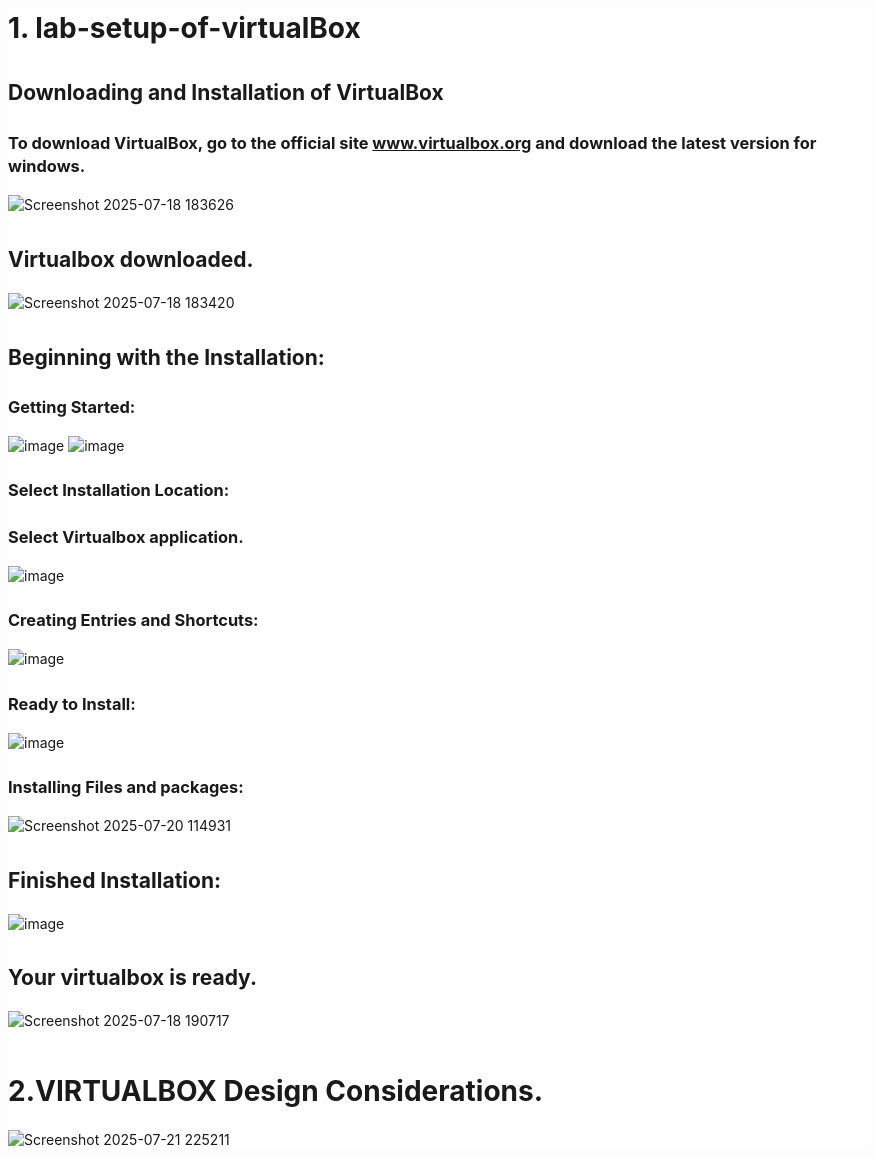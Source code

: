 # 1. lab-setup-of-virtualBox

## Downloading and Installation of VirtualBox
### To download VirtualBox, go to the official site **www.virtualbox.org** and download the latest version for windows.
<img width="597" height="293" alt="Screenshot 2025-07-18 183626" src="https://github.com/user-attachments/assets/0b51656a-737f-43fb-971f-d670b2046632" />

## Virtualbox downloaded.
<img width="922" height="458" alt="Screenshot 2025-07-18 183420" src="https://github.com/user-attachments/assets/c214519f-3fc9-4520-81c6-6ca61e6f63b7" />

## Beginning with the Installation:
### Getting Started:
<img width="1208" height="764" alt="image" src="https://github.com/user-attachments/assets/8cbcc066-5610-4ba6-b2d7-dc73bac1067d" />
<img width="1229" height="804" alt="image" src="https://github.com/user-attachments/assets/8b237f66-1bfb-4de5-8d61-2cc0aeff3471" />

### Select Installation Location:
### Select Virtualbox application.
<img width="1225" height="832" alt="image" src="https://github.com/user-attachments/assets/4820061b-ee27-4e28-83e2-ad857b23adca" />

### Creating Entries and Shortcuts:
<img width="780" height="626" alt="image" src="https://github.com/user-attachments/assets/86c24aed-602d-4652-9cfc-a282be6d89aa" />

### Ready to Install:
<img width="1010" height="746" alt="image" src="https://github.com/user-attachments/assets/385240d3-a933-44b0-9e46-0641c3f77841" />

### Installing Files and packages:
<img width="565" height="393" alt="Screenshot 2025-07-20 114931" src="https://github.com/user-attachments/assets/bd9ae635-2d62-4c4f-a41e-852031d9b92a" />

## Finished Installation:
<img width="880" height="642" alt="image" src="https://github.com/user-attachments/assets/8b459643-959d-4236-aad1-5085deffda8c" />

## Your virtualbox is ready. 
<img width="856" height="496" alt="Screenshot 2025-07-18 190717" src="https://github.com/user-attachments/assets/7e19e2b7-8879-46dc-9332-3b66782cef20" />



# 2.VIRTUALBOX  Design Considerations.
<img width="418" height="369" alt="Screenshot 2025-07-21 225211" src="https://github.com/user-attachments/assets/cb77a428-a9e2-4498-93c3-ffe512d3e0b4" />
